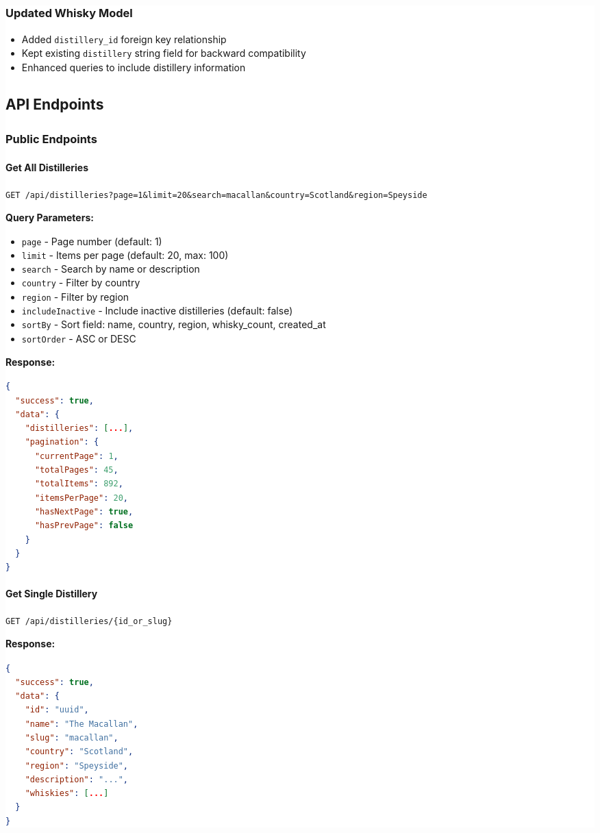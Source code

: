 ### Updated Whisky Model
- Added `distillery_id` foreign key relationship
- Kept existing `distillery` string field for backward compatibility
- Enhanced queries to include distillery information

## API Endpoints

### Public Endpoints

#### Get All Distilleries
```http
GET /api/distilleries?page=1&limit=20&search=macallan&country=Scotland&region=Speyside
```

**Query Parameters:**
- `page` - Page number (default: 1)
- `limit` - Items per page (default: 20, max: 100)
- `search` - Search by name or description
- `country` - Filter by country
- `region` - Filter by region
- `includeInactive` - Include inactive distilleries (default: false)
- `sortBy` - Sort field: name, country, region, whisky_count, created_at
- `sortOrder` - ASC or DESC

**Response:**
```json
{
  "success": true,
  "data": {
    "distilleries": [...],
    "pagination": {
      "currentPage": 1,
      "totalPages": 45,
      "totalItems": 892,
      "itemsPerPage": 20,
      "hasNextPage": true,
      "hasPrevPage": false
    }
  }
}
```

#### Get Single Distillery
```http
GET /api/distilleries/{id_or_slug}
```

**Response:**
```json
{
  "success": true,
  "data": {
    "id": "uuid",
    "name": "The Macallan",
    "slug": "macallan",
    "country": "Scotland",
    "region": "Speyside",
    "description": "...",
    "whiskies": [...]
  }
}
```
